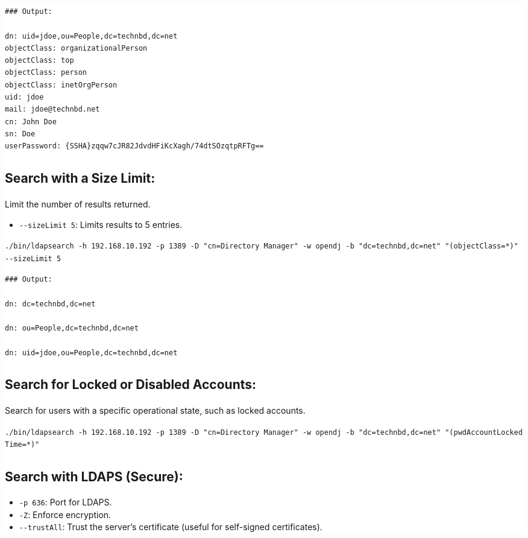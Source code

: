 

```
### Output: 

dn: uid=jdoe,ou=People,dc=technbd,dc=net
objectClass: organizationalPerson
objectClass: top
objectClass: person
objectClass: inetOrgPerson
uid: jdoe
mail: jdoe@technbd.net
cn: John Doe
sn: Doe
userPassword: {SSHA}zqqw7cJR82JdvdHFiKcXagh/74dtSOzqtpRFTg==
```



## Search with a Size Limit: 
Limit the number of results returned.
- `--sizeLimit 5`: Limits results to 5 entries.

```
./bin/ldapsearch -h 192.168.10.192 -p 1389 -D "cn=Directory Manager" -w opendj -b "dc=technbd,dc=net" "(objectClass=*)" --sizeLimit 5
```


```
### Output: 

dn: dc=technbd,dc=net

dn: ou=People,dc=technbd,dc=net

dn: uid=jdoe,ou=People,dc=technbd,dc=net

```



## Search for Locked or Disabled Accounts: 
Search for users with a specific operational state, such as locked accounts.

```
./bin/ldapsearch -h 192.168.10.192 -p 1389 -D "cn=Directory Manager" -w opendj -b "dc=technbd,dc=net" "(pwdAccountLockedTime=*)"
```





## Search with LDAPS (Secure): 

- `-p 636`: Port for LDAPS.
- `-Z`: Enforce encryption.
- `--trustAll`: Trust the server’s certificate (useful for self-signed certificates).
